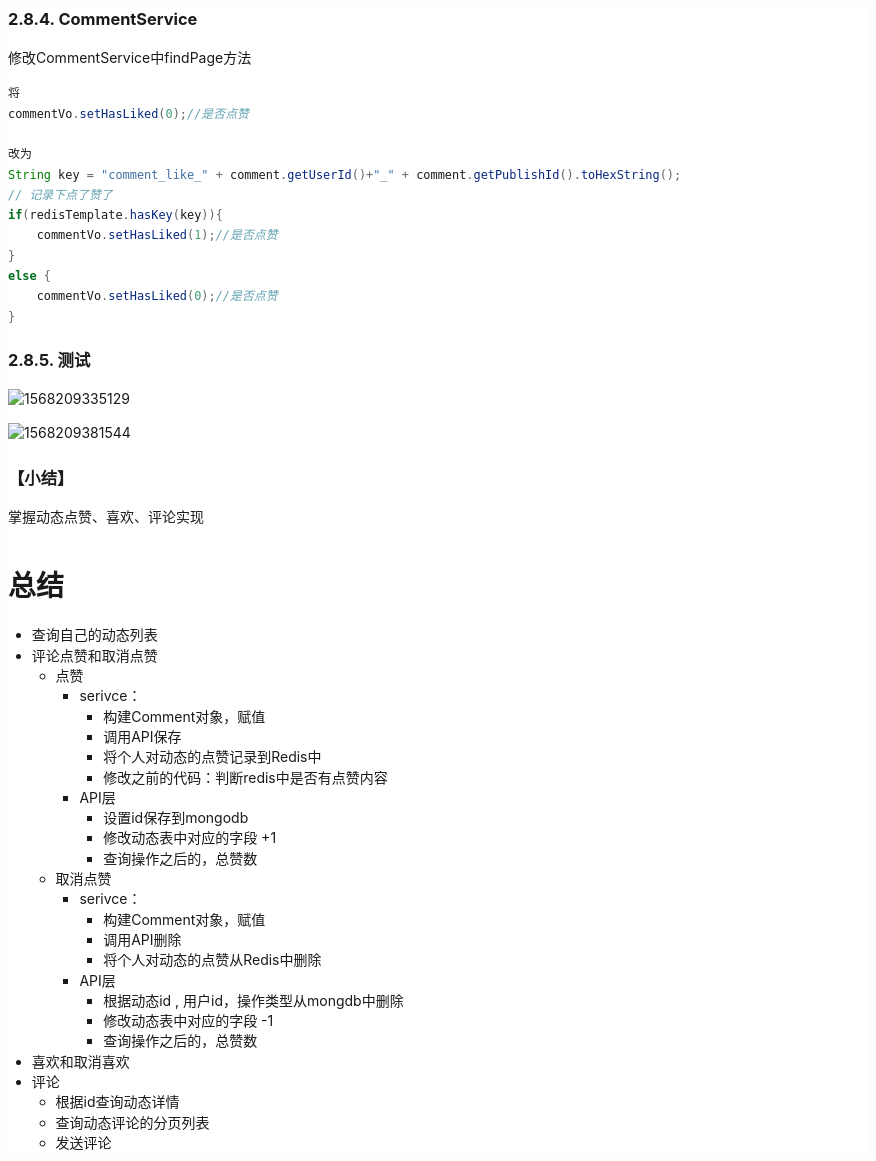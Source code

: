 ### 2.8.4. CommentService

修改CommentService中findPage方法

```java
将
commentVo.setHasLiked(0);//是否点赞

改为
String key = "comment_like_" + comment.getUserId()+"_" + comment.getPublishId().toHexString();
// 记录下点了赞了
if(redisTemplate.hasKey(key)){
	commentVo.setHasLiked(1);//是否点赞
}
else {
	commentVo.setHasLiked(0);//是否点赞
}
```

### 2.8.5. 测试

 ![1568209335129](assets/1568209335129.png)

 ![1568209381544](assets/1568209381544.png)

### 【小结】

掌握动态点赞、喜欢、评论实现

# 总结

* 查询自己的动态列表
* 评论点赞和取消点赞
  * 点赞
    * serivce：
      * 构建Comment对象，赋值
      * 调用API保存
      * 将个人对动态的点赞记录到Redis中
      * 修改之前的代码：判断redis中是否有点赞内容
    * API层
      * 设置id保存到mongodb
      * 修改动态表中对应的字段 +1
      * 查询操作之后的，总赞数
  * 取消点赞
    * serivce：
      * 构建Comment对象，赋值
      * 调用API删除
      * 将个人对动态的点赞从Redis中删除
    * API层
      * 根据动态id , 用户id，操作类型从mongdb中删除
      * 修改动态表中对应的字段 -1
      * 查询操作之后的，总赞数
* 喜欢和取消喜欢
* 评论
  * 根据id查询动态详情
  * 查询动态评论的分页列表
  * 发送评论
